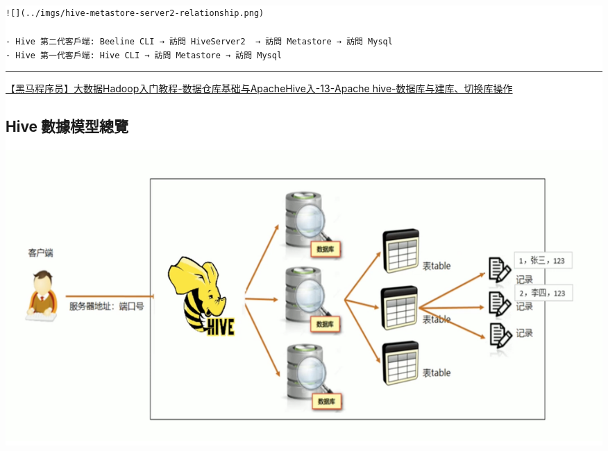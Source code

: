     ![](../imgs/hive-metastore-server2-relationship.png)
    
    - Hive 第二代客戶端: Beeline CLI → 訪問 HiveServer2  → 訪問 Metastore → 訪問 Mysql
    - Hive 第一代客戶端: Hive CLI → 訪問 Metastore → 訪問 Mysql
    
---

[【黑马程序员】大数据Hadoop入门教程-数据仓库基础与ApacheHive入-13-Apache hive-数据库与建库、切换库操作](https://www.youtube.comwatch?v=50rjRw3my3E&list=PLFbd8KZNbe-_hl4cLftTLwA4THNSLhB10index=66ab_channel=%E9%BB%91%E9%A9%AC%E7%A8%8B%E5%BA%8F%E5%91%98)

## Hive 數據模型總覽

![](../imgs/hive-model-overview.png)
    